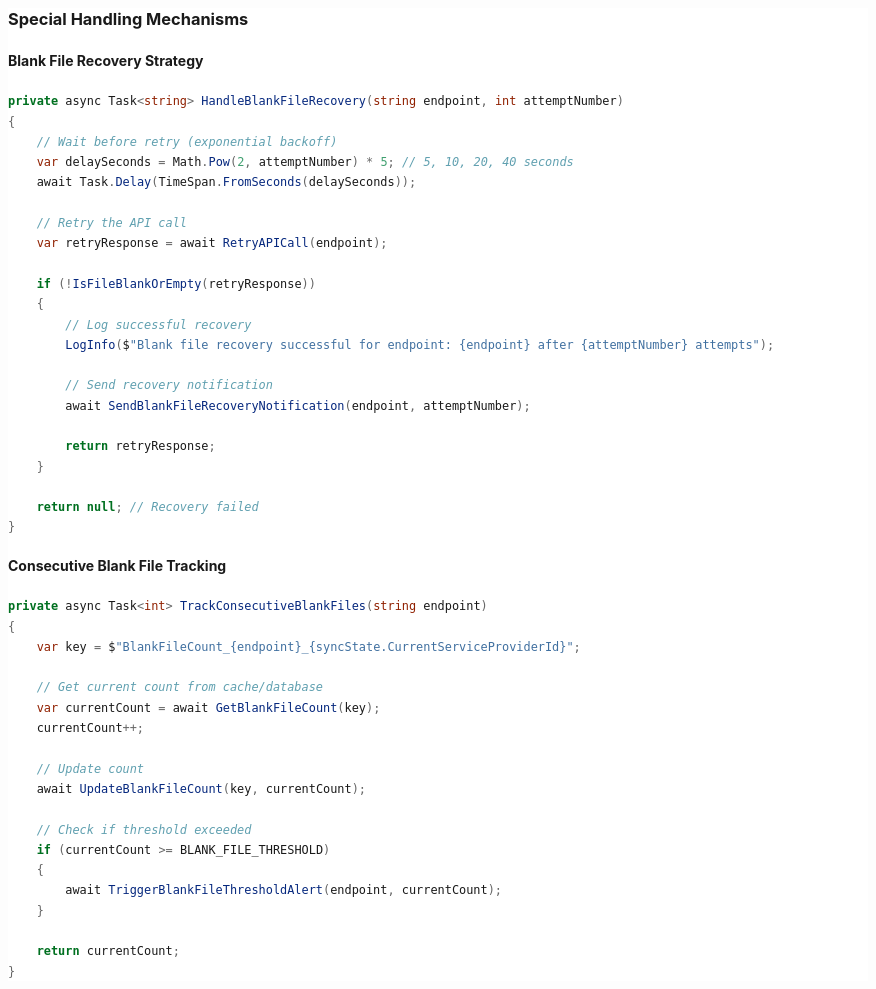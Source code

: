 ### Special Handling Mechanisms

#### Blank File Recovery Strategy
```csharp
private async Task<string> HandleBlankFileRecovery(string endpoint, int attemptNumber)
{
    // Wait before retry (exponential backoff)
    var delaySeconds = Math.Pow(2, attemptNumber) * 5; // 5, 10, 20, 40 seconds
    await Task.Delay(TimeSpan.FromSeconds(delaySeconds));
    
    // Retry the API call
    var retryResponse = await RetryAPICall(endpoint);
    
    if (!IsFileBlankOrEmpty(retryResponse))
    {
        // Log successful recovery
        LogInfo($"Blank file recovery successful for endpoint: {endpoint} after {attemptNumber} attempts");
        
        // Send recovery notification
        await SendBlankFileRecoveryNotification(endpoint, attemptNumber);
        
        return retryResponse;
    }
    
    return null; // Recovery failed
}
```

#### Consecutive Blank File Tracking
```csharp
private async Task<int> TrackConsecutiveBlankFiles(string endpoint)
{
    var key = $"BlankFileCount_{endpoint}_{syncState.CurrentServiceProviderId}";
    
    // Get current count from cache/database
    var currentCount = await GetBlankFileCount(key);
    currentCount++;
    
    // Update count
    await UpdateBlankFileCount(key, currentCount);
    
    // Check if threshold exceeded
    if (currentCount >= BLANK_FILE_THRESHOLD)
    {
        await TriggerBlankFileThresholdAlert(endpoint, currentCount);
    }
    
    return currentCount;
}
```
